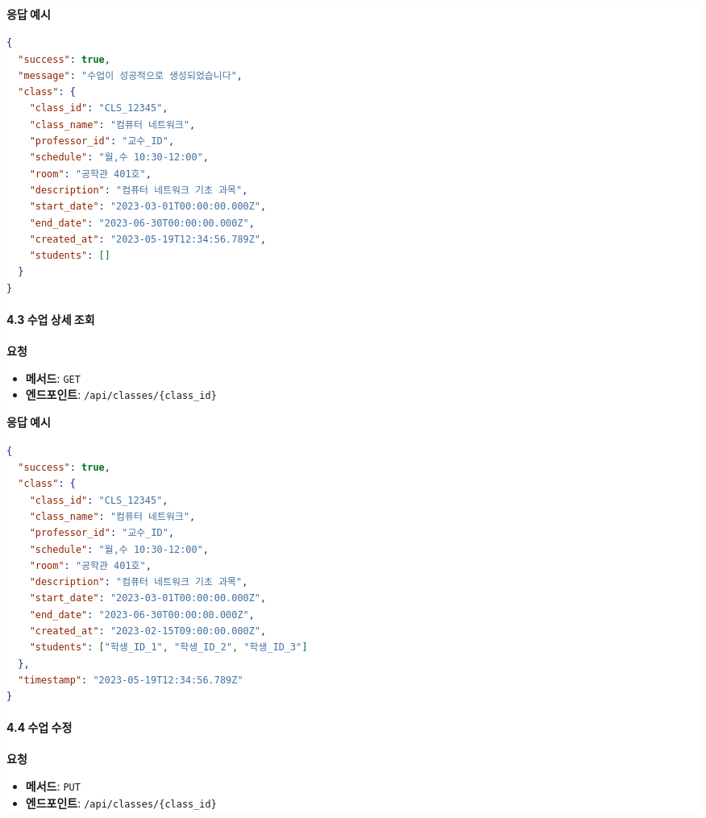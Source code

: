 **응답 예시**

```json
{
  "success": true,
  "message": "수업이 성공적으로 생성되었습니다",
  "class": {
    "class_id": "CLS_12345",
    "class_name": "컴퓨터 네트워크",
    "professor_id": "교수_ID",
    "schedule": "월,수 10:30-12:00",
    "room": "공학관 401호",
    "description": "컴퓨터 네트워크 기초 과목",
    "start_date": "2023-03-01T00:00:00.000Z",
    "end_date": "2023-06-30T00:00:00.000Z",
    "created_at": "2023-05-19T12:34:56.789Z",
    "students": []
  }
}
```

#### 4.3 수업 상세 조회

**요청**

- **메서드**: `GET`
- **엔드포인트**: `/api/classes/{class_id}`

**응답 예시**

```json
{
  "success": true,
  "class": {
    "class_id": "CLS_12345",
    "class_name": "컴퓨터 네트워크",
    "professor_id": "교수_ID",
    "schedule": "월,수 10:30-12:00",
    "room": "공학관 401호",
    "description": "컴퓨터 네트워크 기초 과목",
    "start_date": "2023-03-01T00:00:00.000Z",
    "end_date": "2023-06-30T00:00:00.000Z",
    "created_at": "2023-02-15T09:00:00.000Z",
    "students": ["학생_ID_1", "학생_ID_2", "학생_ID_3"]
  },
  "timestamp": "2023-05-19T12:34:56.789Z"
}
```

#### 4.4 수업 수정

**요청**

- **메서드**: `PUT`
- **엔드포인트**: `/api/classes/{class_id}`
